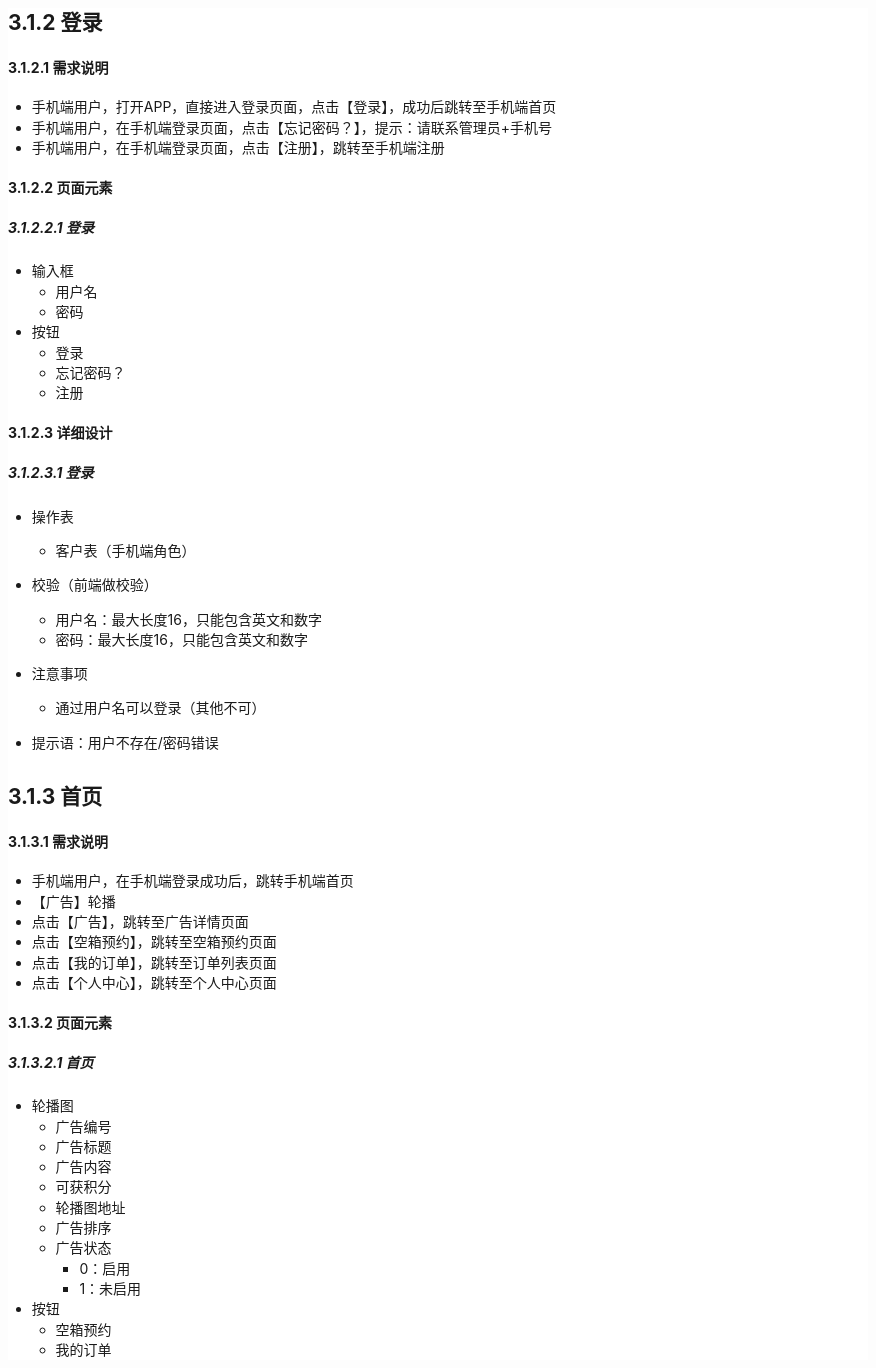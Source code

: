 ```flow
```

## 3.1.2 登录

#### 3.1.2.1 需求说明

* 手机端用户，打开APP，直接进入登录页面，点击【登录】，成功后跳转至手机端首页
* 手机端用户，在手机端登录页面，点击【忘记密码？】，提示：请联系管理员+手机号
* 手机端用户，在手机端登录页面，点击【注册】，跳转至手机端注册

#### 3.1.2.2 页面元素

##### 3.1.2.2.1 登录

* 输入框
  * 用户名
  * 密码
* 按钮
  * 登录
  * 忘记密码？
  * 注册

#### 3.1.2.3  详细设计

##### 3.1.2.3.1 登录

* 操作表
  * 客户表（手机端角色）
* 校验（前端做校验）
  * 用户名：最大长度16，只能包含英文和数字
  * 密码：最大长度16，只能包含英文和数字
* 注意事项
  * 通过用户名可以登录（其他不可）

* 提示语：用户不存在/密码错误


## 3.1.3 首页

#### 3.1.3.1 需求说明

* 手机端用户，在手机端登录成功后，跳转手机端首页
* 【广告】轮播
* 点击【广告】，跳转至广告详情页面
* 点击【空箱预约】，跳转至空箱预约页面
* 点击【我的订单】，跳转至订单列表页面
* 点击【个人中心】，跳转至个人中心页面

#### 3.1.3.2 页面元素

##### 3.1.3.2.1 首页

* 轮播图
  * 广告编号
  * 广告标题
  * 广告内容
  * 可获积分
  * 轮播图地址
  * 广告排序
  * 广告状态
    * 0：启用
    * 1：未启用
* 按钮
  * 空箱预约
  * 我的订单
